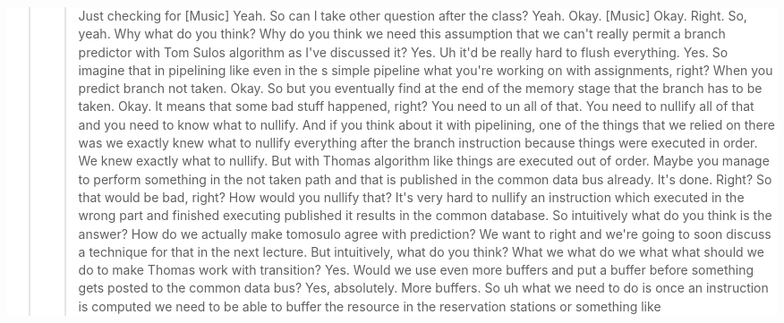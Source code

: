 >> Just checking for
[Music]
>> Yeah. So can I take other question after
the class?
>> Yeah. Okay.
[Music]
Okay.
>> Right. So, yeah. Why what do you think?
Why do you think we need this assumption
that we can't really permit a branch
predictor with Tom Sulos algorithm as
I've discussed it?
Yes.
>> Uh it'd be really hard to flush
everything.
>> Yes. So imagine that in pipelining like
even in the s simple pipeline what
you're working on with assignments,
right? When you predict branch not
taken. Okay. So but you eventually find
at the end of the memory stage that the
branch has to be taken. Okay. It means
that
some bad stuff happened, right? You need
to un all of that. You need to nullify
all of that and you need to know what to
nullify.
And if you think about it with
pipelining,
one of the things that we relied on
there was we exactly knew what to
nullify
everything after the branch instruction
because things were executed in order.
We knew exactly what to nullify. But
with Thomas algorithm like things are
executed out of order. Maybe
you manage to perform something
in the not taken path and that is
published in the common data bus
already. It's done. Right? So that would
be bad, right? How would you nullify
that? It's very hard to nullify an
instruction which executed in the wrong
part and finished executing published it
results in the common database.
So intuitively what do you think is the
answer? How do we actually make tomosulo
agree with prediction?
We want to right and we're going to soon
discuss a technique for that in the next
lecture. But intuitively, what do you
think? What we what do we what what
should we do to make Thomas work with
transition? Yes.
>> Would we use even more buffers and put a
buffer before something gets posted to
the common data bus?
>> Yes, absolutely.
>> More buffers.
So uh what we need to do is once an
instruction is computed we need to be
able to buffer the resource in the
reservation stations or something like